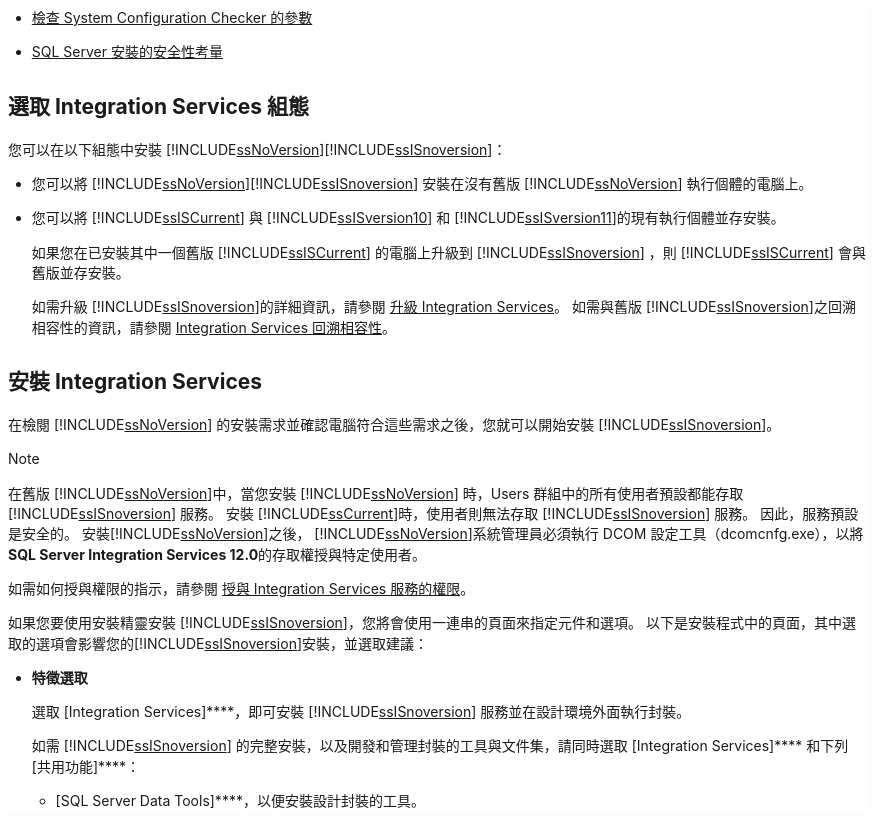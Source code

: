 -   [檢查 System Configuration Checker 的參數](../../database-engine/install-windows/check-parameters-for-the-system-configuration-checker.md)  
  
-   [SQL Server 安裝的安全性考量](../../sql-server/install/security-considerations-for-a-sql-server-installation.md)  
  
## <a name="selecting-an-integration-services-configuration"></a>選取 Integration Services 組態  
 您可以在以下組態中安裝 [!INCLUDE[ssNoVersion](../../includes/ssnoversion-md.md)][!INCLUDE[ssISnoversion](../../includes/ssisnoversion-md.md)]：  
  
-   您可以將 [!INCLUDE[ssNoVersion](../../includes/ssnoversion-md.md)][!INCLUDE[ssISnoversion](../../includes/ssisnoversion-md.md)] 安裝在沒有舊版 [!INCLUDE[ssNoVersion](../../includes/ssnoversion-md.md)] 執行個體的電腦上。  
  
-   您可以將 [!INCLUDE[ssISCurrent](../../includes/ssiscurrent-md.md)] 與 [!INCLUDE[ssISversion10](../../includes/ssisversion10-md.md)] 和 [!INCLUDE[ssISversion11](../../includes/ssisversion11-md.md)]的現有執行個體並存安裝。  
  
     如果您在已安裝其中一個舊版 [!INCLUDE[ssISCurrent](../../includes/ssiscurrent-md.md)] 的電腦上升級到 [!INCLUDE[ssISnoversion](../../includes/ssisnoversion-md.md)] ，則 [!INCLUDE[ssISCurrent](../../includes/ssiscurrent-md.md)] 會與舊版並存安裝。  
  
     如需升級 [!INCLUDE[ssISnoversion](../../includes/ssisnoversion-md.md)]的詳細資訊，請參閱 [升級 Integration Services](upgrade-integration-services.md)。 如需與舊版 [!INCLUDE[ssISnoversion](../../includes/ssisnoversion-md.md)]之回溯相容性的資訊，請參閱 [Integration Services 回溯相容性](../integration-services-backward-compatibility.md)。  
  
## <a name="installing-integration-services"></a>安裝 Integration Services  
 在檢閱 [!INCLUDE[ssNoVersion](../../includes/ssnoversion-md.md)] 的安裝需求並確認電腦符合這些需求之後，您就可以開始安裝 [!INCLUDE[ssISnoversion](../../includes/ssisnoversion-md.md)]。  
  
> [!NOTE]  
>  在舊版 [!INCLUDE[ssNoVersion](../../includes/ssnoversion-md.md)]中，當您安裝 [!INCLUDE[ssNoVersion](../../includes/ssnoversion-md.md)] 時，Users 群組中的所有使用者預設都能存取 [!INCLUDE[ssISnoversion](../../includes/ssisnoversion-md.md)] 服務。 安裝 [!INCLUDE[ssCurrent](../../includes/sscurrent-md.md)]時，使用者則無法存取 [!INCLUDE[ssISnoversion](../../includes/ssisnoversion-md.md)] 服務。 因此，服務預設是安全的。 安裝[!INCLUDE[ssNoVersion](../../includes/ssnoversion-md.md)]之後， [!INCLUDE[ssNoVersion](../../includes/ssnoversion-md.md)]系統管理員必須執行 DCOM 設定工具（dcomcnfg.exe），以將**SQL Server Integration Services 12.0**的存取權授與特定使用者。  
>   
>  如需如何授與權限的指示，請參閱 [授與 Integration Services 服務的權限](../grant-permissions-to-integration-services-service.md)。  
  
 如果您要使用安裝精靈安裝 [!INCLUDE[ssISnoversion](../../includes/ssisnoversion-md.md)]，您將會使用一連串的頁面來指定元件和選項。 以下是安裝程式中的頁面，其中選取的選項會影響您的[!INCLUDE[ssISnoversion](../../includes/ssisnoversion-md.md)]安裝，並選取建議：  
  
-   **特徵選取**  
  
     選取 [Integration Services]****，即可安裝 [!INCLUDE[ssISnoversion](../../includes/ssisnoversion-md.md)] 服務並在設計環境外面執行封裝。  
  
     如需 [!INCLUDE[ssISnoversion](../../includes/ssisnoversion-md.md)] 的完整安裝，以及開發和管理封裝的工具與文件集，請同時選取 [Integration Services]**** 和下列 [共用功能]****：  
  
    -   [SQL Server Data Tools]****，以便安裝設計封裝的工具。  
  